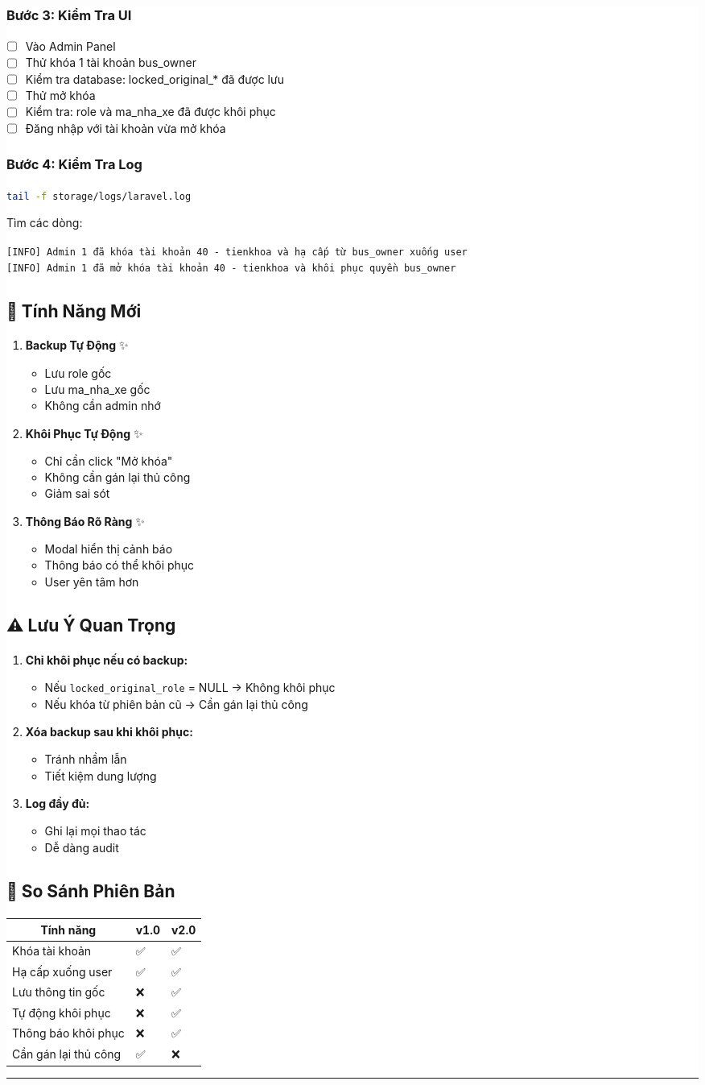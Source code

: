 ### Bước 3: Kiểm Tra UI
- [ ] Vào Admin Panel
- [ ] Thử khóa 1 tài khoản bus_owner
- [ ] Kiểm tra database: locked_original_* đã được lưu
- [ ] Thử mở khóa
- [ ] Kiểm tra: role và ma_nha_xe đã được khôi phục
- [ ] Đăng nhập với tài khoản vừa mở khóa

### Bước 4: Kiểm Tra Log
```bash
tail -f storage/logs/laravel.log
```

Tìm các dòng:
```
[INFO] Admin 1 đã khóa tài khoản 40 - tienkhoa và hạ cấp từ bus_owner xuống user
[INFO] Admin 1 đã mở khóa tài khoản 40 - tienkhoa và khôi phục quyền bus_owner
```

## 🎉 Tính Năng Mới

1. **Backup Tự Động** ✨
   - Lưu role gốc
   - Lưu ma_nha_xe gốc
   - Không cần admin nhớ

2. **Khôi Phục Tự Động** ✨
   - Chỉ cần click "Mở khóa"
   - Không cần gán lại thủ công
   - Giảm sai sót

3. **Thông Báo Rõ Ràng** ✨
   - Modal hiển thị cảnh báo
   - Thông báo có thể khôi phục
   - User yên tâm hơn

## ⚠️ Lưu Ý Quan Trọng

1. **Chỉ khôi phục nếu có backup:**
   - Nếu `locked_original_role` = NULL → Không khôi phục
   - Nếu khóa từ phiên bản cũ → Cần gán lại thủ công

2. **Xóa backup sau khi khôi phục:**
   - Tránh nhầm lẫn
   - Tiết kiệm dung lượng

3. **Log đầy đủ:**
   - Ghi lại mọi thao tác
   - Dễ dàng audit

## 🚀 So Sánh Phiên Bản

| Tính năng | v1.0 | v2.0 |
|-----------|------|------|
| Khóa tài khoản | ✅ | ✅ |
| Hạ cấp xuống user | ✅ | ✅ |
| Lưu thông tin gốc | ❌ | ✅ |
| Tự động khôi phục | ❌ | ✅ |
| Thông báo khôi phục | ❌ | ✅ |
| Cần gán lại thủ công | ✅ | ❌ |

---